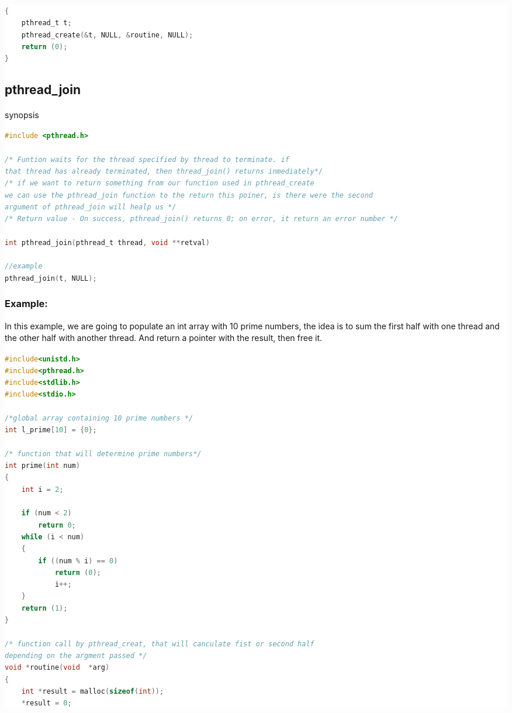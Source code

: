 ```c
{
	pthread_t t;
	pthread_create(&t, NULL, &routine, NULL);
	return (0);
}
```

## pthread_join

synopsis

```c
#include <pthread.h>

/* Funtion waits for the thread specified by thread to terminate. if
that thread has already terminated, then thread_join() returns inmediately*/
/* if we want to return something from our function used in pthread_create
we can use the pthread_join function to the return this poiner, is there were the second
argument of pthread_join will healp us */
/* Return value - On success, pthread_join() returns 0; on error, it return an error number */

int pthread_join(pthread_t thread, void **retval)

//example
pthread_join(t, NULL);
```

### Example:

In this example, we are going to populate an int array with 10 prime numbers, the idea is to sum the first half with one thread and the other half with another thread. And return a pointer with the result, then free it. 

```c
#include<unistd.h>
#include<pthread.h>
#include<stdlib.h>
#include<stdio.h>

/*global array containing 10 prime numbers */
int l_prime[10] = {0};

/* function that will determine prime numbers*/
int prime(int num)
{
    int i = 2;

    if (num < 2)
        return 0;
    while (i < num)
    {
        if ((num % i) == 0)
            return (0);
            i++;
    }   
    return (1);
}

/* function call by pthread_creat, that will canculate fist or second half
depending on the argment passed */
void *routine(void  *arg)
{
    int *result = malloc(sizeof(int));
    *result = 0;
```